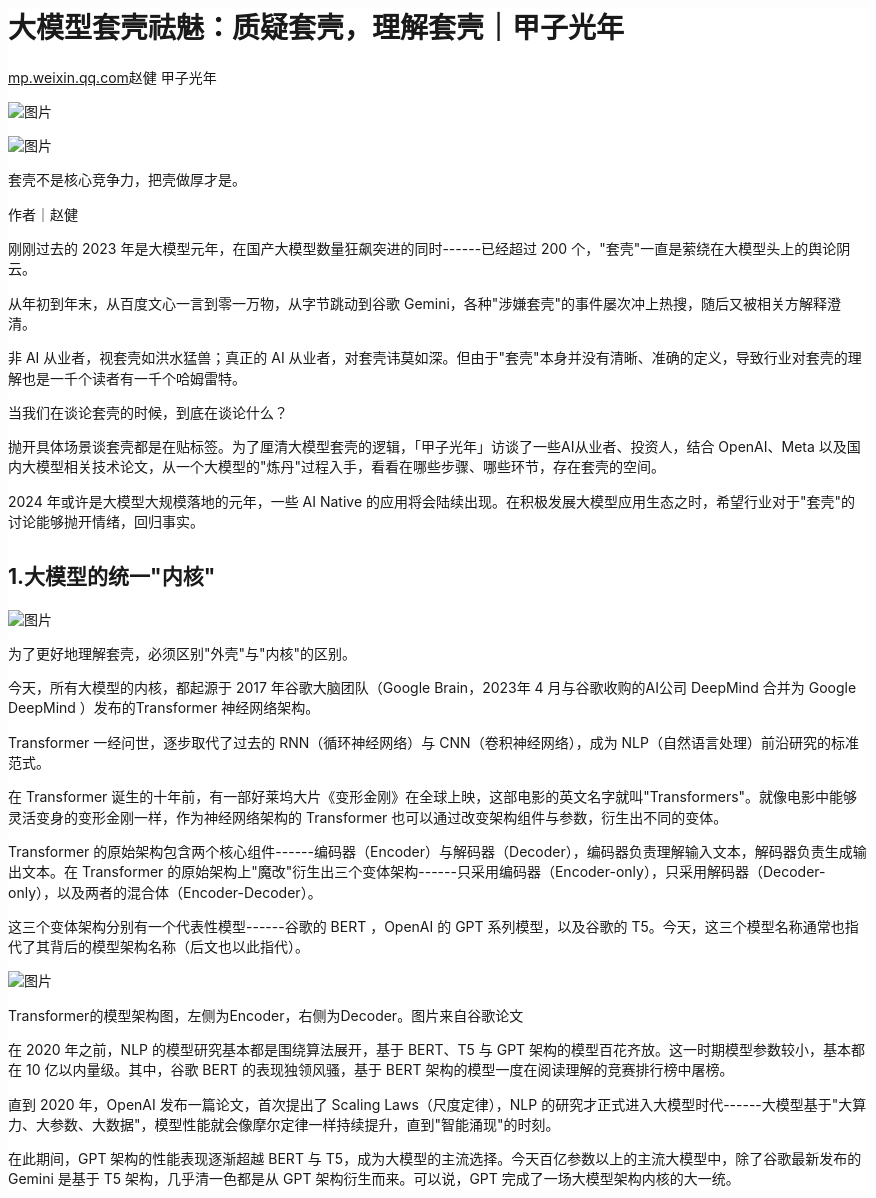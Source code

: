 大模型套壳祛魅：质疑套壳，理解套壳｜甲子光年
======================

[mp.weixin.qq.com](https://mp.weixin.qq.com/s/tr7G0yBMDgr3loGAd6rhaA)赵健 甲子光年


![图片](https://image.cubox.pro/cardImg/2024010414363093625/64168.jpg?imageMogr2/quality/90/ignore-error/1)

![图片](https://image.cubox.pro/cardImg/2024010414363066058/99890.jpg?imageMogr2/quality/90/ignore-error/1)

套壳不是核心竞争力，把壳做厚才是。  

作者｜赵健

刚刚过去的 2023 年是大模型元年，在国产大模型数量狂飙突进的同时------已经超过 200 个，"套壳"一直是萦绕在大模型头上的舆论阴云。

从年初到年末，从百度文心一言到零一万物，从字节跳动到谷歌 Gemini，各种"涉嫌套壳"的事件屡次冲上热搜，随后又被相关方解释澄清。

非 AI 从业者，视套壳如洪水猛兽；真正的 AI 从业者，对套壳讳莫如深。但由于"套壳"本身并没有清晰、准确的定义，导致行业对套壳的理解也是一千个读者有一千个哈姆雷特。

当我们在谈论套壳的时候，到底在谈论什么？

抛开具体场景谈套壳都是在贴标签。为了厘清大模型套壳的逻辑，「甲子光年」访谈了一些AI从业者、投资人，结合 OpenAI、Meta 以及国内大模型相关技术论文，从一个大模型的"炼丹"过程入手，看看在哪些步骤、哪些环节，存在套壳的空间。

2024 年或许是大模型大规模落地的元年，一些 AI Native 的应用将会陆续出现。在积极发展大模型应用生态之时，希望行业对于"套壳"的讨论能够抛开情绪，回归事实。

**1.大模型的统一"内核"**
----------------


![图片](https://image.cubox.pro/cardImg/2024010414363034752/28721.jpg?imageMogr2/quality/90/ignore-error/1)

为了更好地理解套壳，必须区别"外壳"与"内核"的区别。

今天，所有大模型的内核，都起源于 2017 年谷歌大脑团队（Google Brain，2023年 4 月与谷歌收购的AI公司 DeepMind 合并为 Google DeepMind ）发布的Transformer 神经网络架构。

Transformer 一经问世，逐步取代了过去的 RNN（循环神经网络）与 CNN（卷积神经网络），成为 NLP（自然语言处理）前沿研究的标准范式。

在 Transformer 诞生的十年前，有一部好莱坞大片《变形金刚》在全球上映，这部电影的英文名字就叫"Transformers"。就像电影中能够灵活变身的变形金刚一样，作为神经网络架构的 Transformer 也可以通过改变架构组件与参数，衍生出不同的变体。

Transformer 的原始架构包含两个核心组件------编码器（Encoder）与解码器（Decoder），编码器负责理解输入文本，解码器负责生成输出文本。在 Transformer 的原始架构上"魔改"衍生出三个变体架构------只采用编码器（Encoder-only），只采用解码器（Decoder-only），以及两者的混合体（Encoder-Decoder）。

这三个变体架构分别有一个代表性模型------谷歌的 BERT ，OpenAI 的 GPT 系列模型，以及谷歌的 T5。今天，这三个模型名称通常也指代了其背后的模型架构名称（后文也以此指代）。

![图片](https://image.cubox.pro/cardImg/2024010414363182479/21632.jpg?imageMogr2/quality/90/ignore-error/1)

Transformer的模型架构图，左侧为Encoder，右侧为Decoder。图片来自谷歌论文

在 2020 年之前，NLP 的模型研究基本都是围绕算法展开，基于 BERT、T5 与 GPT 架构的模型百花齐放。这一时期模型参数较小，基本都在 10 亿以内量级。其中，谷歌 BERT 的表现独领风骚，基于 BERT 架构的模型一度在阅读理解的竞赛排行榜中屠榜。

直到 2020 年，OpenAI 发布一篇论文，首次提出了 Scaling Laws（尺度定律），NLP 的研究才正式进入大模型时代------大模型基于"大算力、大参数、大数据"，模型性能就会像摩尔定律一样持续提升，直到"智能涌现"的时刻。

在此期间，GPT 架构的性能表现逐渐超越 BERT 与 T5，成为大模型的主流选择。今天百亿参数以上的主流大模型中，除了谷歌最新发布的 Gemini 是基于 T5 架构，几乎清一色都是从 GPT 架构衍生而来。可以说，GPT 完成了一场大模型架构内核的大一统。
